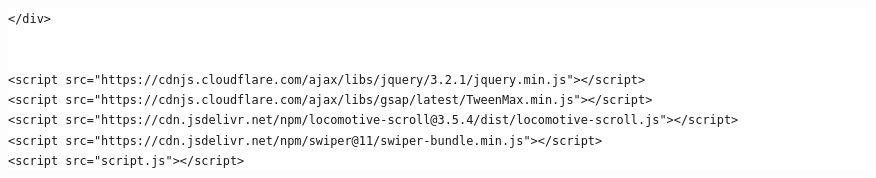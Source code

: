     </div>
    

    <script src="https://cdnjs.cloudflare.com/ajax/libs/jquery/3.2.1/jquery.min.js"></script>
    <script src="https://cdnjs.cloudflare.com/ajax/libs/gsap/latest/TweenMax.min.js"></script>
    <script src="https://cdn.jsdelivr.net/npm/locomotive-scroll@3.5.4/dist/locomotive-scroll.js"></script>
    <script src="https://cdn.jsdelivr.net/npm/swiper@11/swiper-bundle.min.js"></script>
    <script src="script.js"></script>
</body>

</html>
